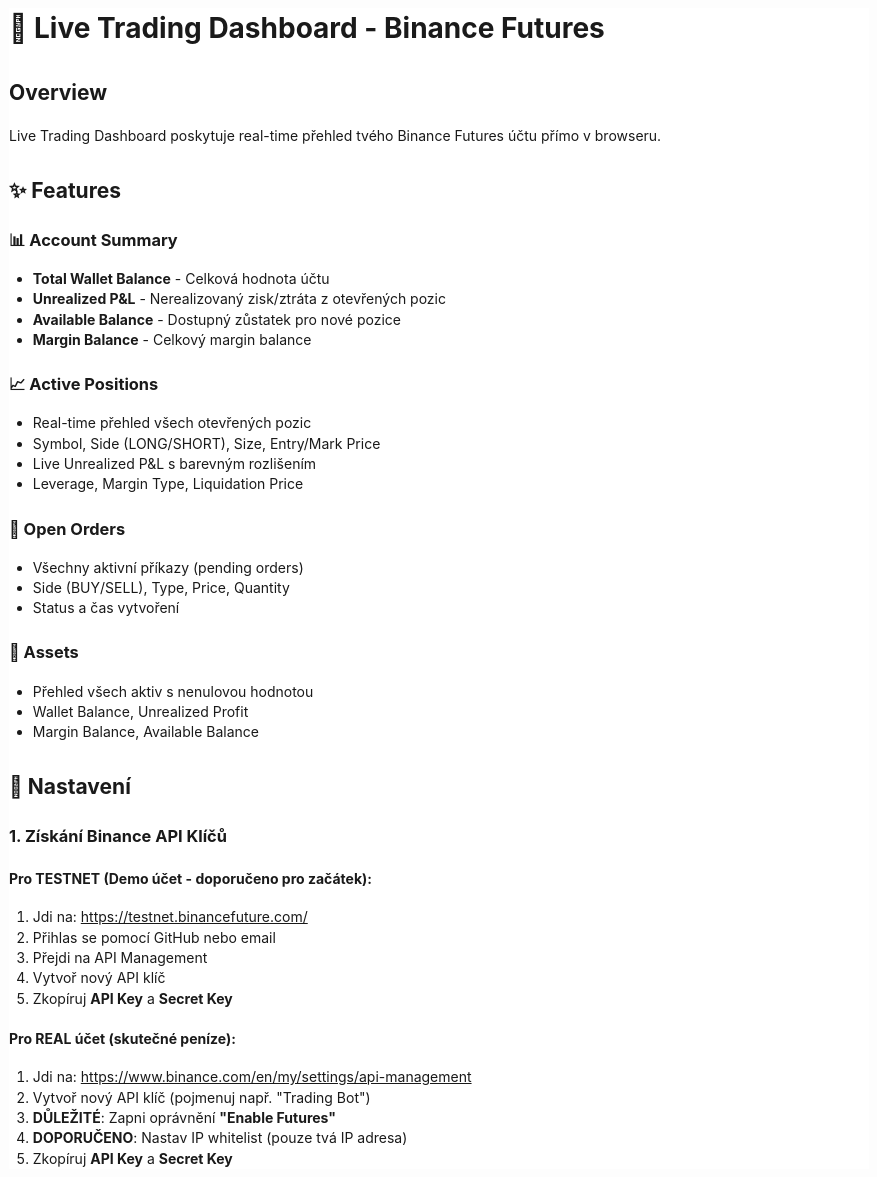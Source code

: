 # 📡 Live Trading Dashboard - Binance Futures

## Overview

Live Trading Dashboard poskytuje real-time přehled tvého Binance Futures účtu přímo v browseru.

## ✨ Features

### 📊 Account Summary
- **Total Wallet Balance** - Celková hodnota účtu
- **Unrealized P&L** - Nerealizovaný zisk/ztráta z otevřených pozic
- **Available Balance** - Dostupný zůstatek pro nové pozice
- **Margin Balance** - Celkový margin balance

### 📈 Active Positions
- Real-time přehled všech otevřených pozic
- Symbol, Side (LONG/SHORT), Size, Entry/Mark Price
- Live Unrealized P&L s barevným rozlišením
- Leverage, Margin Type, Liquidation Price

### 📝 Open Orders
- Všechny aktivní příkazy (pending orders)
- Side (BUY/SELL), Type, Price, Quantity
- Status a čas vytvoření

### 💎 Assets
- Přehled všech aktiv s nenulovou hodnotou
- Wallet Balance, Unrealized Profit
- Margin Balance, Available Balance

## 🔧 Nastavení

### 1. Získání Binance API Klíčů

#### Pro TESTNET (Demo účet - doporučeno pro začátek):
1. Jdi na: https://testnet.binancefuture.com/
2. Přihlas se pomocí GitHub nebo email
3. Přejdi na API Management
4. Vytvoř nový API klíč
5. Zkopíruj **API Key** a **Secret Key**

#### Pro REAL účet (skutečné peníze):
1. Jdi na: https://www.binance.com/en/my/settings/api-management
2. Vytvoř nový API klíč (pojmenuj např. "Trading Bot")
3. **DŮLEŽITÉ**: Zapni oprávnění **"Enable Futures"**
4. **DOPORUČENO**: Nastav IP whitelist (pouze tvá IP adresa)
5. Zkopíruj **API Key** a **Secret Key**
